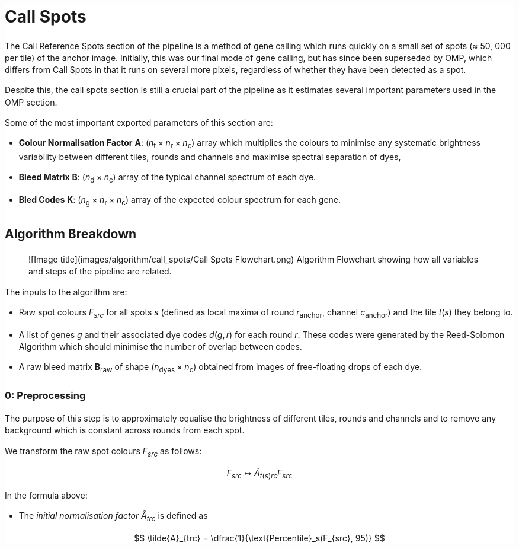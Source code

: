 # Call Spots

The Call Reference Spots section of the pipeline is a method of gene calling which runs quickly on a small set of spots ($\approx$ 50, 000 per tile) of the anchor image. Initially, this was our final mode of gene calling, but has since been superseded by OMP, which differs from Call Spots in that it runs on several more pixels, regardless of whether they have been detected as a spot.

Despite this, the call spots section is still a crucial part of the pipeline as it estimates several important parameters used in the OMP section.

Some of the most important exported parameters of this section are:

- **Colour Normalisation Factor** $\mathbf{A}$:  $(n_{\text{t}} \times n_{\text{r}} \times n_{\text{c}})$ array which multiplies the colours to minimise any systematic brightness variability between different tiles, rounds and channels and maximise spectral separation of dyes,

- **Bleed Matrix** $\mathbf{B}$: $(n_{\text{d}} \times n_{\text{c}})$ array of the typical channel spectrum of each dye.

- **Bled Codes** $\mathbf{K}$: $(n_{\text{g}} \times n_{\text{r}} \times n_{\text{c}})$ array of the expected colour spectrum for each gene.

## Algorithm Breakdown

<figure markdown="span">
  ![Image title](images/algorithm/call_spots/Call Spots Flowchart.png)
    <span> Algorithm Flowchart showing how all variables and steps of the pipeline are related.</span>
</figure>


The inputs to the algorithm are:

- Raw spot colours $F_{src}$ for all spots $s$ (defined as local maxima of round $r_{\text{anchor}}$, channel $c_{\text{anchor}}$) and the tile $t(s)$ they belong to.

- A list of genes $g$ and their associated dye codes $d(g, r)$ for each round $r$. These codes were generated by the Reed-Solomon Algorithm which should minimise the number of overlap between codes.

- A raw bleed matrix $\mathbf{B_{\textrm{raw}}}$ of shape $(n_{\text{dyes}} \times n_{\text{c}})$ obtained from images of free-floating drops of each dye.

### 0: Preprocessing
The purpose of this step is to approximately equalise the brightness of different tiles, rounds and channels and to remove any background which is constant across rounds from each spot.

We transform the raw spot colours $F_{src}$ as follows:

$$F_{src} \mapsto \tilde{A}_{t(s)rc}F_{src}$$

In the formula above:

- The _initial normalisation factor_ $\tilde{A}_{trc}$ is defined as

$$
\tilde{A}_{trc} = \dfrac{1}{\text{Percentile}_s(F_{src}, 95)}
$$
